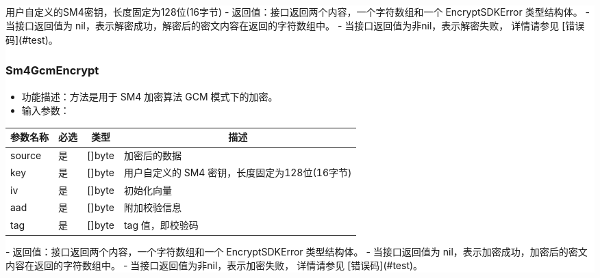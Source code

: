 <td>用户自定义的SM4密钥，长度固定为128位(16字节)</td>
</tr>
</tbody></table>
- 返回值：接口返回两个内容，一个字符数组和一个 EncryptSDKError 类型结构体。
  - 当接口返回值为 nil，表示解密成功，解密后的密文内容在返回的字符数组中。
  - 当接口返回值为非nil，表示解密失败， 详情请参见 [错误码](#test)。


### Sm4GcmEncrypt

-	功能描述：方法是用于 SM4 加密算法 GCM 模式下的加密。
-	输入参数：
<table>
<thead>
<tr>
<th>参数名称</th>
<th>必选</th>
<th>类型</th>
<th>描述</th>
</tr>
</thead>
<tbody><tr>
<td>source</td>
<td>是</td>
<td>[]byte</td>
<td>加密后的数据</td>
</tr>
<tr>
<td>key</td>
<td>是</td>
<td>[]byte</td>
<td>用户自定义的 SM4 密钥，长度固定为128位(16字节)</td>
</tr>
<tr>
<td>iv</td>
<td>是</td>
<td>[]byte</td>
<td>初始化向量</td>
</tr>
<tr>
<td>aad</td>
<td>是</td>
<td>[]byte</td>
<td>附加校验信息</td>
</tr>
<tr>
<td>tag</td>
<td>是</td>
<td>[]byte</td>
<td>tag 值，即校验码</td>
</tr>
</tbody></table>
- 返回值：接口返回两个内容，一个字符数组和一个 EncryptSDKError 类型结构体。
  - 当接口返回值为 nil，表示加密成功，加密后的密文内容在返回的字符数组中。
  - 当接口返回值为非nil，表示加密失败， 详情请参见 [错误码](#test)。
